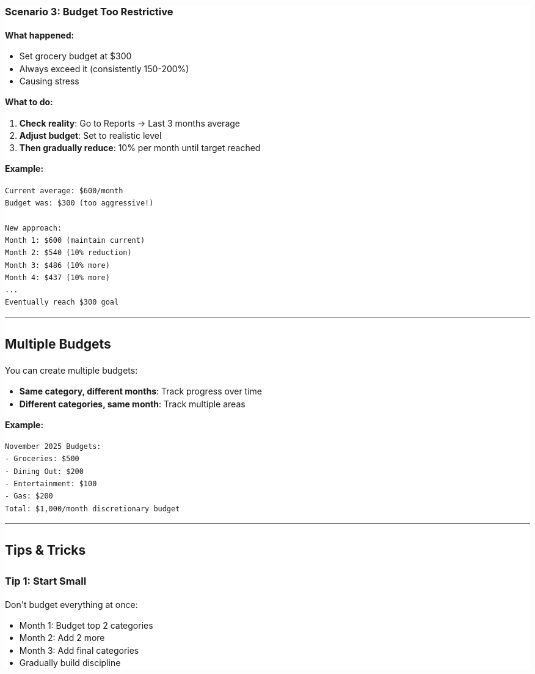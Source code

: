 ### Scenario 3: Budget Too Restrictive

**What happened:**
- Set grocery budget at $300
- Always exceed it (consistently 150-200%)
- Causing stress

**What to do:**
1. **Check reality**: Go to Reports → Last 3 months average
2. **Adjust budget**: Set to realistic level
3. **Then gradually reduce**: 10% per month until target reached

**Example:**
```
Current average: $600/month
Budget was: $300 (too aggressive!)

New approach:
Month 1: $600 (maintain current)
Month 2: $540 (10% reduction)
Month 3: $486 (10% more)
Month 4: $437 (10% more)
...
Eventually reach $300 goal
```

---

## Multiple Budgets

You can create multiple budgets:
- **Same category, different months**: Track progress over time
- **Different categories, same month**: Track multiple areas

**Example:**
```
November 2025 Budgets:
- Groceries: $500
- Dining Out: $200
- Entertainment: $100
- Gas: $200
Total: $1,000/month discretionary budget
```

---

## Tips & Tricks

### Tip 1: Start Small
Don't budget everything at once:
- Month 1: Budget top 2 categories
- Month 2: Add 2 more
- Month 3: Add final categories
- Gradually build discipline
